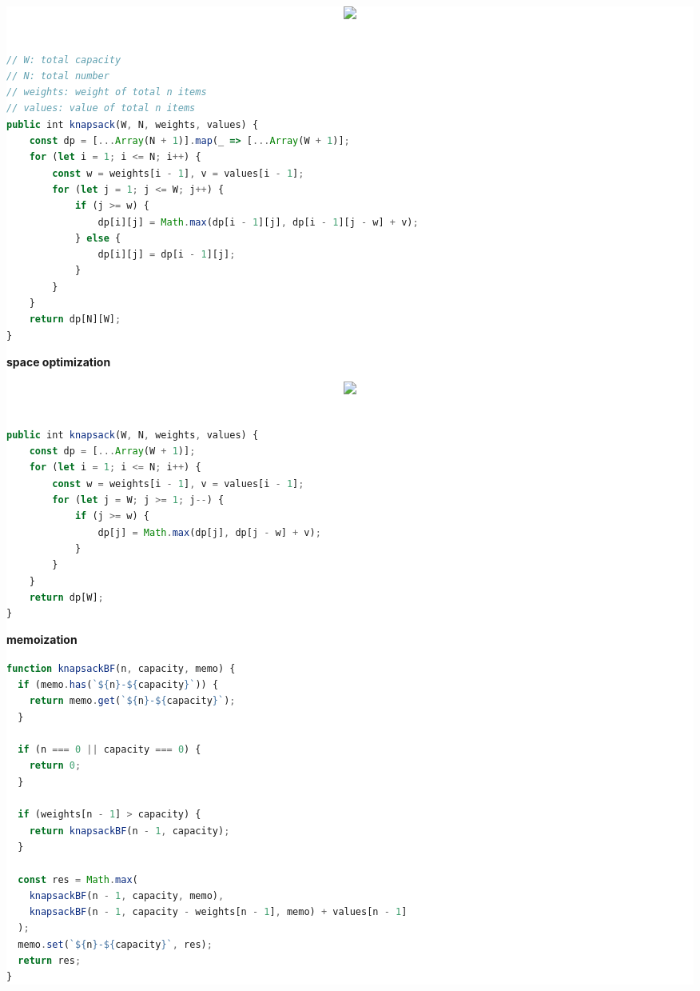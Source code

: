 <div align="center"> <img src="https://cs-notes-1256109796.cos.ap-guangzhou.myqcloud.com/8cb2be66-3d47-41ba-b55b-319fc68940d4.png" width="400px"> </div><br>

```javascript
// W: total capacity
// N: total number
// weights: weight of total n items
// values: value of total n items
public int knapsack(W, N, weights, values) {
    const dp = [...Array(N + 1)].map(_ => [...Array(W + 1)];
    for (let i = 1; i <= N; i++) {
        const w = weights[i - 1], v = values[i - 1];
        for (let j = 1; j <= W; j++) {
            if (j >= w) {
                dp[i][j] = Math.max(dp[i - 1][j], dp[i - 1][j - w] + v);
            } else {
                dp[i][j] = dp[i - 1][j];
            }
        }
    }
    return dp[N][W];
}
```

**space optimization**  

<div align="center"> <img src="https://cs-notes-1256109796.cos.ap-guangzhou.myqcloud.com/9ae89f16-7905-4a6f-88a2-874b4cac91f4.jpg" width="300px"> </div><br>

```javascript
public int knapsack(W, N, weights, values) {
    const dp = [...Array(W + 1)];
    for (let i = 1; i <= N; i++) {
        const w = weights[i - 1], v = values[i - 1];
        for (let j = W; j >= 1; j--) {
            if (j >= w) {
                dp[j] = Math.max(dp[j], dp[j - w] + v);
            }
        }
    }
    return dp[W];
}
```

**memoization**
```javascript
function knapsackBF(n, capacity, memo) {
  if (memo.has(`${n}-${capacity}`)) {
    return memo.get(`${n}-${capacity}`);
  }

  if (n === 0 || capacity === 0) {
    return 0;
  }

  if (weights[n - 1] > capacity) {
    return knapsackBF(n - 1, capacity);
  }

  const res = Math.max(
    knapsackBF(n - 1, capacity, memo),
    knapsackBF(n - 1, capacity - weights[n - 1], memo) + values[n - 1]
  );
  memo.set(`${n}-${capacity}`, res);
  return res;
}
```
